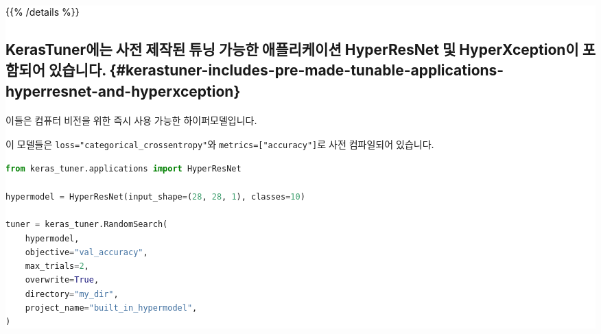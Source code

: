 {{% /details %}}

## KerasTuner에는 사전 제작된 튜닝 가능한 애플리케이션 HyperResNet 및 HyperXception이 포함되어 있습니다. {#kerastuner-includes-pre-made-tunable-applications-hyperresnet-and-hyperxception}

이들은 컴퓨터 비전을 위한 즉시 사용 가능한 하이퍼모델입니다.

이 모델들은 `loss="categorical_crossentropy"`와 `metrics=["accuracy"]`로 사전 컴파일되어 있습니다.

```python
from keras_tuner.applications import HyperResNet

hypermodel = HyperResNet(input_shape=(28, 28, 1), classes=10)

tuner = keras_tuner.RandomSearch(
    hypermodel,
    objective="val_accuracy",
    max_trials=2,
    overwrite=True,
    directory="my_dir",
    project_name="built_in_hypermodel",
)
```

